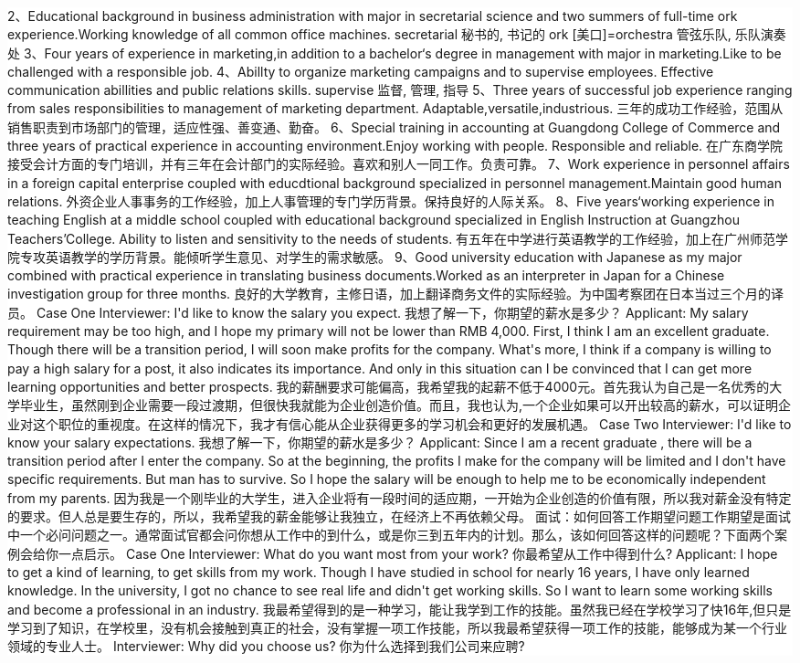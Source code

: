 2、Educational background in business administration with major in secretarial science and two summers of full-time ork experience.Working knowledge of all common office machines.
secretarial 秘书的, 书记的
ork [美口]=orchestra 管弦乐队, 乐队演奏处
3、Four years of experience in marketing,in addition to a bachelor‘s degree in management with major in marketing.Like to be challenged with a responsible job.
4、Abillty to organize marketing campaigns and to supervise employees. Effective communication abillities and public relations skills.
supervise 监督, 管理, 指导
5、Three years of successful job experience ranging from sales responsibilities to management of marketing department. Adaptable,versatile,industrious.
三年的成功工作经验，范围从销售职责到市场部门的管理，适应性强、善变通、勤奋。
6、Special training in accounting at Guangdong College of Commerce and three years of practical experience in accounting environment.Enjoy working with people. Responsible and reliable.
在广东商学院接受会计方面的专门培训，并有三年在会计部门的实际经验。喜欢和别人一同工作。负责可靠。
7、Work experience in personnel affairs in a foreign capital enterprise coupled with educdtional background specialized in personnel management.Maintain good human relations.
外资企业人事事务的工作经验，加上人事管理的专门学历背景。保持良好的人际关系。
8、Five years‘working experience in teaching English at a middle school coupled with educational background specialized in English Instruction at Guangzhou Teachers’College. Ability to listen and sensitivity to the needs of students.
有五年在中学进行英语教学的工作经验，加上在广州师范学院专攻英语教学的学历背景。能倾听学生意见、对学生的需求敏感。
9、Good university education with Japanese as my major combined with practical experience in translating business documents.Worked as an interpreter in Japan for a Chinese investigation group for three months.
良好的大学教育，主修日语，加上翻译商务文件的实际经验。为中国考察团在日本当过三个月的译员。
Case One 
Interviewer: I'd like to know the salary you expect.
我想了解一下，你期望的薪水是多少？ 
Applicant: My salary requirement may be too high, and I hope my primary will not be lower than RMB 4,000. First, I think I am an excellent graduate. Though there will be a transition period, I will soon make profits for the company. What's more, I think if a company is willing to pay a high salary for a post, it also indicates its importance. And only in this situation can I be convinced that I can get more learning opportunities and better prospects.
我的薪酬要求可能偏高，我希望我的起薪不低于4000元。首先我认为自己是一名优秀的大学毕业生，虽然刚到企业需要一段过渡期，但很快我就能为企业创造价值。而且，我也认为,一个企业如果可以开出较高的薪水，可以证明企业对这个职位的重视度。在这样的情况下，我才有信心能从企业获得更多的学习机会和更好的发展机遇。 
Case Two 
Interviewer: I'd like to know your salary expectations.
我想了解一下，你期望的薪水是多少？ 
Applicant: Since I am a recent graduate , there will be a transition period after I enter the company. So at the beginning, the profits I make for the company will be limited and I don't have specific requirements. But man has to survive. So I hope the salary will be enough to help me to be economically independent from my parents.
因为我是一个刚毕业的大学生，进入企业将有一段时间的适应期，一开始为企业创造的价值有限，所以我对薪金没有特定的要求。但人总是要生存的，所以，我希望我的薪金能够让我独立，在经济上不再依赖父母。 
面试：如何回答工作期望问题工作期望是面试中一个必问问题之一。通常面试官都会问你想从工作中的到什么，或是你三到五年内的计划。那么，该如何回答这样的问题呢？下面两个案例会给你一点启示。 
Case One 
Interviewer: What do you want most from your work?
你最希望从工作中得到什么? 
Applicant: I hope to get a kind of learning, to get skills from my work. Though I have studied in school for nearly 16 years, I have only learned knowledge. In the university, I got no chance to see real life and didn\'t get working skills. So I want to learn some working skills and become a professional in an industry.
我最希望得到的是一种学习，能让我学到工作的技能。虽然我已经在学校学习了快16年,但只是学习到了知识，在学校里，没有机会接触到真正的社会，没有掌握一项工作技能，所以我最希望获得一项工作的技能，能够成为某一个行业领域的专业人士。 
Interviewer: Why did you choose us?
你为什么选择到我们公司来应聘? 
